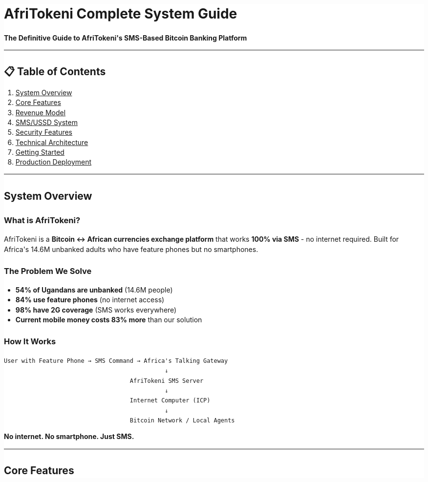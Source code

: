 # AfriTokeni Complete System Guide

**The Definitive Guide to AfriTokeni's SMS-Based Bitcoin Banking Platform**

---

## 📋 Table of Contents

1. [System Overview](#system-overview)
2. [Core Features](#core-features)
3. [Revenue Model](#revenue-model)
4. [SMS/USSD System](#smsussd-system)
5. [Security Features](#security-features)
6. [Technical Architecture](#technical-architecture)
7. [Getting Started](#getting-started)
8. [Production Deployment](#production-deployment)

---

## System Overview

### What is AfriTokeni?

AfriTokeni is a **Bitcoin ↔ African currencies exchange platform** that works **100% via SMS** - no internet required. Built for Africa's 14.6M unbanked adults who have feature phones but no smartphones.

### The Problem We Solve

- **54% of Ugandans are unbanked** (14.6M people)
- **84% use feature phones** (no internet access)
- **98% have 2G coverage** (SMS works everywhere)
- **Current mobile money costs 83% more** than our solution

### How It Works

```
User with Feature Phone → SMS Command → Africa's Talking Gateway
                                              ↓
                                    AfriTokeni SMS Server
                                              ↓
                                    Internet Computer (ICP)
                                              ↓
                                    Bitcoin Network / Local Agents
```

**No internet. No smartphone. Just SMS.**

---

## Core Features
